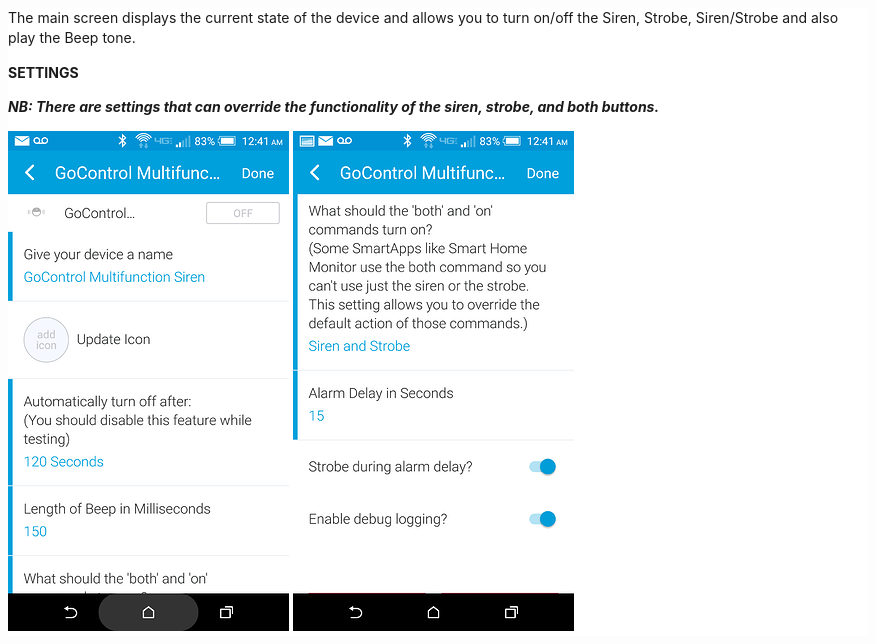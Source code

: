The main screen displays the current state of the device and allows you to turn on/off the Siren, Strobe, Siren/Strobe and also play the Beep tone.

**SETTINGS**

**_NB: There are settings that can override the functionality of the siren, strobe, and both buttons._**

<img src="https://github.com/castlecole/customdevices/blob/master/GoControl/Settings1.png" width="281px" height="500px" />    <img src="https://github.com/castlecole/customdevices/blob/master/GoControl/Settings2.png" width="281px" height="500px" />
 